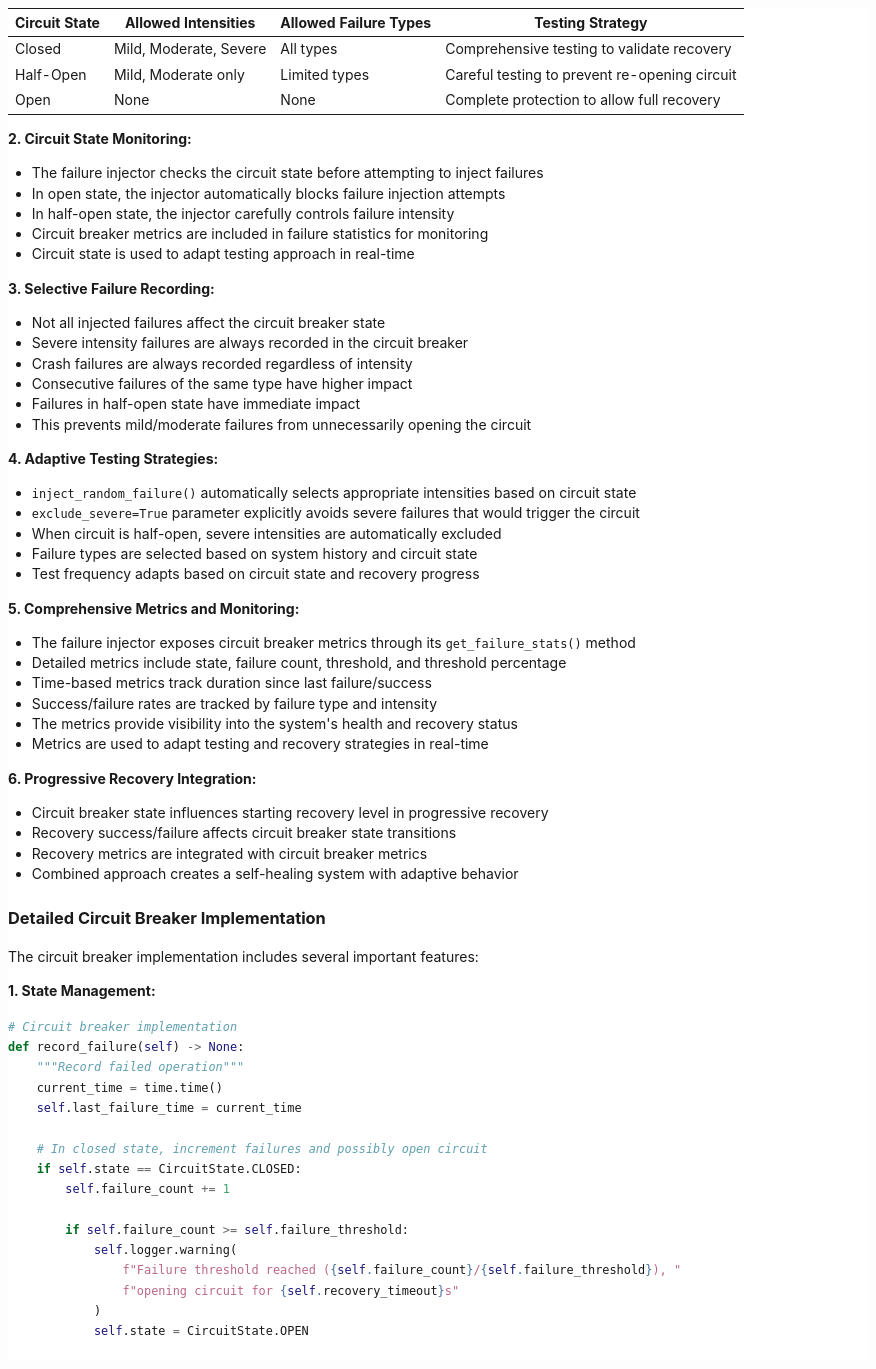 | Circuit State | Allowed Intensities | Allowed Failure Types | Testing Strategy |
|---------------|---------------------|------------------------|-------------------|
| Closed | Mild, Moderate, Severe | All types | Comprehensive testing to validate recovery |
| Half-Open | Mild, Moderate only | Limited types | Careful testing to prevent re-opening circuit |
| Open | None | None | Complete protection to allow full recovery |

**2. Circuit State Monitoring:**
- The failure injector checks the circuit state before attempting to inject failures
- In open state, the injector automatically blocks failure injection attempts
- In half-open state, the injector carefully controls failure intensity
- Circuit breaker metrics are included in failure statistics for monitoring
- Circuit state is used to adapt testing approach in real-time

**3. Selective Failure Recording:**
- Not all injected failures affect the circuit breaker state
- Severe intensity failures are always recorded in the circuit breaker
- Crash failures are always recorded regardless of intensity
- Consecutive failures of the same type have higher impact
- Failures in half-open state have immediate impact
- This prevents mild/moderate failures from unnecessarily opening the circuit

**4. Adaptive Testing Strategies:**
- `inject_random_failure()` automatically selects appropriate intensities based on circuit state
- `exclude_severe=True` parameter explicitly avoids severe failures that would trigger the circuit
- When circuit is half-open, severe intensities are automatically excluded
- Failure types are selected based on system history and circuit state
- Test frequency adapts based on circuit state and recovery progress

**5. Comprehensive Metrics and Monitoring:**
- The failure injector exposes circuit breaker metrics through its `get_failure_stats()` method
- Detailed metrics include state, failure count, threshold, and threshold percentage
- Time-based metrics track duration since last failure/success
- Success/failure rates are tracked by failure type and intensity
- The metrics provide visibility into the system's health and recovery status
- Metrics are used to adapt testing and recovery strategies in real-time

**6. Progressive Recovery Integration:**
- Circuit breaker state influences starting recovery level in progressive recovery
- Recovery success/failure affects circuit breaker state transitions
- Recovery metrics are integrated with circuit breaker metrics
- Combined approach creates a self-healing system with adaptive behavior

### Detailed Circuit Breaker Implementation

The circuit breaker implementation includes several important features:

**1. State Management:**
```python
# Circuit breaker implementation
def record_failure(self) -> None:
    """Record failed operation"""
    current_time = time.time()
    self.last_failure_time = current_time
    
    # In closed state, increment failures and possibly open circuit
    if self.state == CircuitState.CLOSED:
        self.failure_count += 1
        
        if self.failure_count >= self.failure_threshold:
            self.logger.warning(
                f"Failure threshold reached ({self.failure_count}/{self.failure_threshold}), "
                f"opening circuit for {self.recovery_timeout}s"
            )
            self.state = CircuitState.OPEN
    
```